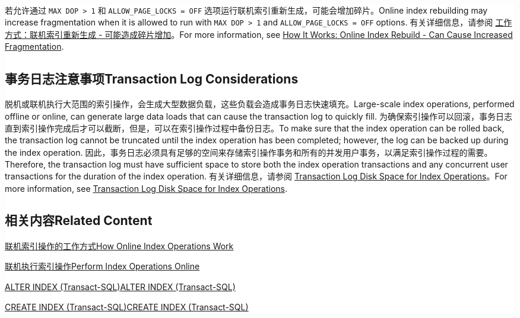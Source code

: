  <span data-ttu-id="654a0-175">若允许通过 `MAX DOP > 1` 和 `ALLOW_PAGE_LOCKS = OFF` 选项运行联机索引重新生成，可能会增加碎片。</span><span class="sxs-lookup"><span data-stu-id="654a0-175">Online index rebuilding may increase fragmentation when it is allowed to run with `MAX DOP > 1` and `ALLOW_PAGE_LOCKS = OFF` options.</span></span> <span data-ttu-id="654a0-176">有关详细信息，请参阅 [工作方式：联机索引重新生成 - 可能造成碎片增加](https://blogs.msdn.com/b/psssql/archive/2012/09/05/how-it-works-online-index-rebuild-can-cause-increased-fragmentation.aspx)。</span><span class="sxs-lookup"><span data-stu-id="654a0-176">For more information, see [How It Works: Online Index Rebuild - Can Cause Increased Fragmentation](https://blogs.msdn.com/b/psssql/archive/2012/09/05/how-it-works-online-index-rebuild-can-cause-increased-fragmentation.aspx).</span></span>  
  
## <a name="transaction-log-considerations"></a><span data-ttu-id="654a0-177">事务日志注意事项</span><span class="sxs-lookup"><span data-stu-id="654a0-177">Transaction Log Considerations</span></span>  
 <span data-ttu-id="654a0-178">脱机或联机执行大范围的索引操作，会生成大型数据负载，这些负载会造成事务日志快速填充。</span><span class="sxs-lookup"><span data-stu-id="654a0-178">Large-scale index operations, performed offline or online, can generate large data loads that can cause the transaction log to quickly fill.</span></span> <span data-ttu-id="654a0-179">为确保索引操作可以回滚，事务日志直到索引操作完成后才可以截断，但是，可以在索引操作过程中备份日志。</span><span class="sxs-lookup"><span data-stu-id="654a0-179">To make sure that the index operation can be rolled back, the transaction log cannot be truncated until the index operation has been completed; however, the log can be backed up during the index operation.</span></span> <span data-ttu-id="654a0-180">因此，事务日志必须具有足够的空间来存储索引操作事务和所有的并发用户事务，以满足索引操作过程的需要。</span><span class="sxs-lookup"><span data-stu-id="654a0-180">Therefore, the transaction log must have sufficient space to store both the index operation transactions and any concurrent user transactions for the duration of the index operation.</span></span> <span data-ttu-id="654a0-181">有关详细信息，请参阅 [Transaction Log Disk Space for Index Operations](transaction-log-disk-space-for-index-operations.md)。</span><span class="sxs-lookup"><span data-stu-id="654a0-181">For more information, see [Transaction Log Disk Space for Index Operations](transaction-log-disk-space-for-index-operations.md).</span></span>  
  
## <a name="related-content"></a><span data-ttu-id="654a0-182">相关内容</span><span class="sxs-lookup"><span data-stu-id="654a0-182">Related Content</span></span>  
 [<span data-ttu-id="654a0-183">联机索引操作的工作方式</span><span class="sxs-lookup"><span data-stu-id="654a0-183">How Online Index Operations Work</span></span>](how-online-index-operations-work.md)  
  
 [<span data-ttu-id="654a0-184">联机执行索引操作</span><span class="sxs-lookup"><span data-stu-id="654a0-184">Perform Index Operations Online</span></span>](perform-index-operations-online.md)  
  
 [<span data-ttu-id="654a0-185">ALTER INDEX (Transact-SQL)</span><span class="sxs-lookup"><span data-stu-id="654a0-185">ALTER INDEX &#40;Transact-SQL&#41;</span></span>](/sql/t-sql/statements/alter-index-transact-sql)  
  
 [<span data-ttu-id="654a0-186">CREATE INDEX (Transact-SQL)</span><span class="sxs-lookup"><span data-stu-id="654a0-186">CREATE INDEX &#40;Transact-SQL&#41;</span></span>](/sql/t-sql/statements/create-index-transact-sql)  
  
  
